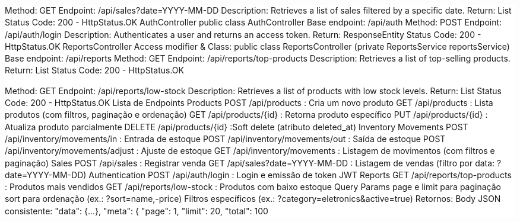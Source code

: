 
Method: GET
 Endpoint: /api/sales?date=YYYY-MM-DD
 Description: Retrieves a list of sales filtered by a specific date.
 Return: List<Sale>
 Status Code: 200 - HttpStatus.OK
AuthController
public class AuthController
 Base endpoint: /api/auth
Method: POST
 Endpoint: /api/auth/login
 Description: Authenticates a user and returns an access token.
 Return: ResponseEntity<AuthResponse>
 Status Code: 200 - HttpStatus.OK
ReportsController
Access modifier & Class: public class ReportsController (private ReportsService reportsService)
 Base endpoint: /api/reports
Method: GET
 Endpoint: /api/reports/top-products
 Description: Retrieves a list of top-selling products.
 Return: List<ProductReport>
 Status Code: 200 - HttpStatus.OK


Method: GET
 Endpoint: /api/reports/low-stock
 Description: Retrieves a list of products with low stock levels.
 Return: List<ProductReport>
 Status Code: 200 - HttpStatus.OK
Lista de Endpoints
Products
POST /api/products : Cria um novo produto
GET /api/products : Lista produtos (com filtros, paginação e ordenação)
GET /api/products/{id} : Retorna produto específico
PUT /api/products/{id} : Atualiza produto parcialmente
DELETE /api/products/{id} :Soft delete (atributo deleted_at)
Inventory Movements
POST /api/inventory/movements/in : Entrada de estoque
POST /api/inventory/movements/out : Saída de estoque
POST /api/inventory/movements/adjust : Ajuste de estoque
GET /api/inventory/movements : Listagem de movimentos (com filtros e paginação)
Sales
POST /api/sales : Registrar venda
GET /api/sales?date=YYYY-MM-DD : Listagem de vendas (filtro por data: ?date=YYYY-MM-DD)
Authentication
POST /api/auth/login : Login e emissão de token JWT
Reports
GET /api/reports/top-products : Produtos mais vendidos
GET /api/reports/low-stock : Produtos com baixo estoque
Query Params
page e limit para paginação sort para ordenação (ex.: ?sort=name,-price)
Filtros específicos (ex.: ?category=eletronics&active=true)
Retornos:
Body JSON consistente:
  "data": {...},
  "meta": {
    "page": 1,
    "limit": 20,
    "total": 100
